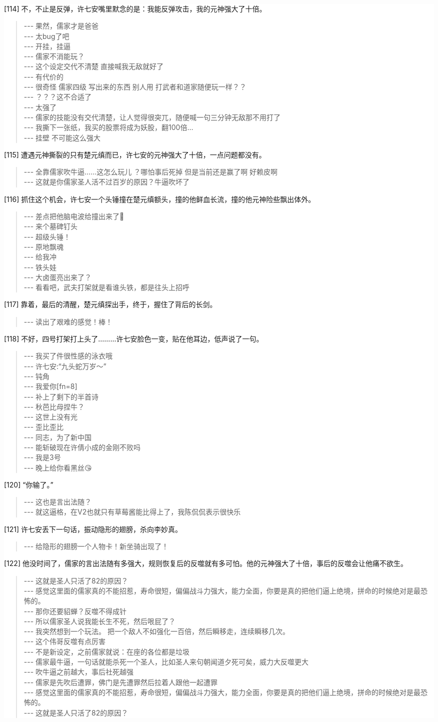 [114] 不，不止是反弹，许七安嘴里默念的是：我能反弹攻击，我的元神强大了十倍。
>--- 果然，儒家才是爸爸<br>
>--- 太bug了吧<br>
>--- 开挂，挂逼<br>
>--- 儒家不消能玩？<br>
>--- 这个设定交代不清楚 直接喊我无敌就好了<br>
>--- 有代价的<br>
>--- 很奇怪 儒家四级 写出来的东西 别人用 打武者和道家随便玩一样？？<br>
>--- ？？？这不合适了<br>
>--- 太强了<br>
>--- 儒家的技能没有交代清楚，让人觉得很突兀，随便喊一句三分钟无敌那不用打了<br>
>--- 我撕下一张纸，我买的股票将成为妖股，翻100倍…<br>
>--- 挂壁
不可能这么强大<br>

[115] 遭遇元神撕裂的只有楚元缜而已，许七安的元神强大了十倍，一点问题都没有。
>--- 全靠儒家吹牛逼……这怎么玩儿 ？哪怕事后死掉  但是当前还是赢了啊  好赖皮啊<br>
>--- 这就是你儒家圣人活不过百岁的原因？牛逼吹坏了<br>

[116] 抓住这个机会，许七安一个头锤撞在楚元缜额头，撞的他鲜血长流，撞的他元神险些飘出体外。
>--- 差点把他脑电波给撞出来了🤣<br>
>--- 来个墓碑钉头<br>
>--- 超级头锤！<br>
>--- 原地飘魂<br>
>--- 给我冲<br>
>--- 铁头娃<br>
>--- 大卤蛋亮出来了？<br>
>--- 看看吧，武夫打架就是看谁头铁，都是往头上招呼<br>

[117] 靠着，最后的清醒，楚元缜探出手，终于，握住了背后的长剑。
>--- 读出了艰难的感觉！棒！<br>

[118] 不好，四号打架打上头了.........许七安脸色一变，贴在他耳边，低声说了一句。
>--- 我买了件很性感的泳衣哦<br>
>--- 许七安:“九头蛇万岁～”<br>
>--- 钝角<br>
>--- 我爱你[fn=8]<br>
>--- 补上了剩下的半首诗<br>
>--- 秋芭比母捏牛？<br>
>--- 这世上没有光<br>
>--- 歪比歪比<br>
>--- 同志，为了新中国<br>
>--- 能斩破现在许倩小成的金刚不败吗<br>
>--- 我是3号<br>
>--- 晚上给你看黑丝😘<br>

[120] “你输了。”
>--- 这也是言出法随？<br>
>--- 就这逼格，在V2也就只有草莓酱能比得上了，我陈侃侃表示很快乐<br>

[121] 许七安丢下一句话，振动隐形的翅膀，杀向李妙真。
>--- 给隐形的翅膀一个人物卡！新坐骑出现了！<br>

[122] 他没时间了，儒家的言出法随有多强大，规则恢复后的反噬就有多可怕。他的元神强大了十倍，事后的反噬会让他痛不欲生。
>--- 这就是圣人只活了82的原因？<br>
>--- 感觉这里面的儒家真的不能招惹，寿命很短，偏偏战斗力强大，能力全面，你要是真的把他们逼上绝境，拼命的时候绝对是最恐怖的。<br>
>--- 那你还要貂蝉？反噬不得成针<br>
>--- 所以儒家圣人说我能长生不死，然后哏屁了？<br>
>--- 我突然想到一个玩法。
把一个敌人不如强化一百倍，然后瞬移走，连续瞬移几次。<br>
>--- 这个伟哥反噬有点厉害<br>
>--- 不是新设定，之前儒家就说：在座的各位都是垃圾<br>
>--- 儒家最牛逼，一句话就能杀死一个圣人，比如圣人来句朝闻道夕死可矣，威力大反噬更大<br>
>--- 吹牛逼之前越大，事后社死越强<br>
>--- 儒家是先吹后遭罪，佛门是先遭罪然后拉着人跟他一起遭罪<br>
>--- 感觉这里面的儒家真的不能招惹，寿命很短，偏偏战斗力强大，能力全面，你要是真的把他们逼上绝境，拼命的时候绝对是最恐怖的。<br>
>--- 这就是圣人只活了82的原因？<br>